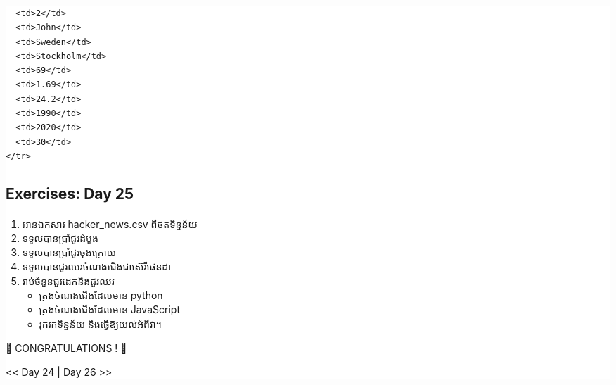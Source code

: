       <td>2</td>
      <td>John</td>
      <td>Sweden</td>
      <td>Stockholm</td>
      <td>69</td>
      <td>1.69</td>
      <td>24.2</td>
      <td>1990</td>
      <td>2020</td>
      <td>30</td>
    </tr>
  </tbody>
</table>

## Exercises: Day 25

1. អានឯកសារ hacker_news.csv ពីថតទិន្នន័យ
1. ទទួលបានប្រាំជួរដំបូង
1. ទទួលបានប្រាំជួរចុងក្រោយ
1. ទទួលបានជួរឈរចំណងជើងជាស៊េរីផេនដា
1. រាប់ចំនួនជួរដេកនិងជួរឈរ
     - ត្រងចំណងជើងដែលមាន python
     - ត្រងចំណងជើងដែលមាន JavaScript
     - រុករកទិន្នន័យ និងធ្វើឱ្យយល់អំពីវា។

🎉 CONGRATULATIONS ! 🎉

[<< Day 24](../24_Day_Statistics/24_statistics.md) | [Day 26 >>](../26_Day_Python_web/26_python_web.md)
